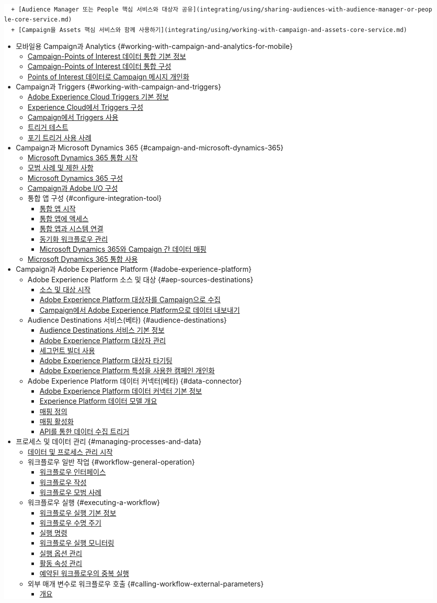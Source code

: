       + [Audience Manager 또는 People 핵심 서비스와 대상자 공유](integrating/using/sharing-audiences-with-audience-manager-or-people-core-service.md)
      + [Campaign을 Assets 핵심 서비스와 함께 사용하기](integrating/using/working-with-campaign-and-assets-core-service.md)
   + 모바일용 Campaign과 Analytics {#working-with-campaign-and-analytics-for-mobile}
      + [Campaign-Points of Interest 데이터 통합 기본 정보](integrating/using/about-campaign-points-of-interest-data-integration.md)
      + [Campaign-Points of Interest 데이터 통합 구성](integrating/using/configuring-campaign-points-of-interest-data-integration.md)
      + [Points of Interest 데이터로 Campaign 메시지 개인화](integrating/using/personalizing-campaign-messages-with-point-of-interest-data.md)
   + Campaign과 Triggers {#working-with-campaign-and-triggers}
      + [Adobe Experience Cloud Triggers 기본 정보](integrating/using/about-adobe-experience-cloud-triggers.md)
      + [Experience Cloud에서 Triggers 구성](integrating/using/configuring-triggers-in-experience-cloud.md)
      + [Campaign에서 Triggers 사용](integrating/using/using-triggers-in-campaign.md)
      + [트리거 테스트](integrating/using/testing-your-triggers.md)
      + [포기 트리거 사용 사례](integrating/using/abandonment-triggers-use-cases.md)
   + Campaign과 Microsoft Dynamics 365 {#campaign-and-microsoft-dynamics-365}
      + [Microsoft Dynamics 365 통합 시작](integrating/using/d365-acs-get-started.md)
      + [모범 사례 및 제한 사항](integrating/using/d365-acs-notices-and-recommendations.md)
      + [Microsoft Dynamics 365 구성](integrating/using/d365-acs-configure-d365.md)
      + [Campaign과 Adobe I/O 구성](integrating/using/d365-acs-configure-adobe-io.md)
      + 통합 앱 구성 {#configure-integration-tool}
         + [통합 앱 시작](integrating/using/d365-acs-self-service-app-quick-start-guide.md)
         + [통합 앱에 액세스](integrating/using/d365-acs-self-service-app-control-access.md)
         + [통합 앱과 시스템 연결](integrating/using/d365-acs-self-service-app-settings.md)
         + [동기화 워크플로우 관리](integrating/using/d365-acs-self-service-app-workflows.md)
         + [Microsoft Dynamics 365와 Campaign 간 데이터 매핑](integrating/using/d365-acs-self-service-app-data-sync.md)
      + [Microsoft Dynamics 365 통합 사용](integrating/using/d365-acs-using-the-integration.md)
   + Campaign과 Adobe Experience Platform {#adobe-experience-platform}
      + Adobe Experience Platform 소스 및 대상 {#aep-sources-destinations}
         + [소스 및 대상 시작](integrating/using/get-started-sources-destinations.md)
         + [Adobe Experience Platform 대상자를 Campaign으로 수집](integrating/using/ingest-aep-data.md)
         + [Campaign에서 Adobe Experience Platform으로 데이터 내보내기](integrating/using/export-campaign-data.md)
      + Audience Destinations 서비스(베타) {#audience-destinations}
         + [Audience Destinations 서비스 기본 정보](integrating/using/aep-about-audience-destinations-service.md)
         + [Adobe Experience Platform 대상자 관리](integrating/using/aep-managing-audiences.md)
         + [세그먼트 빌더 사용](integrating/using/aep-using-segment-builder.md)
         + [Adobe Experience Platform 대상자 타기팅](integrating/using/aep-targeting-audiences.md)
         + [Adobe Experience Platform 특성을 사용한 캠페인 개인화](integrating/using/aep-personalizing-campaigns.md)
      + Adobe Experience Platform 데이터 커넥터(베타) {#data-connector}
         + [Adobe Experience Platform 데이터 커넥터 기본 정보](integrating/using/aep-about-data-connector.md)
         + [Experience Platform 데이터 모델 개요](integrating/using/aep-data-model-overview.md)
         + [매핑 정의](integrating/using/aep-mapping-definition.md)
         + [매핑 활성화](integrating/using/aep-mapping-activation.md)
         + [API를 통한 데이터 수집 트리거](integrating/using/aep-triggering-data-ingestion.md)
+ 프로세스 및 데이터 관리 {#managing-processes-and-data}
   + [데이터 및 프로세스 관리 시작](automating/using/get-started-workflows.md)
   + 워크플로우 일반 작업 {#workflow-general-operation}
      + [워크플로우 인터페이스](automating/using/workflow-interface.md)
      + [워크플로우 작성](automating/using/building-a-workflow.md)
      + [워크플로우 모범 사례](automating/using/best-practices-workflows.md)
   + 워크플로우 실행 {#executing-a-workflow}
      + [워크플로우 실행 기본 정보](automating/using/about-workflow-execution.md)
      + [워크플로우 수명 주기](automating/using/workflow-life-cycle.md)
      + [실행 명령](automating/using/execution-commands.md)
      + [워크플로우 실행 모니터링](automating/using/monitoring-workflow-execution.md)
      + [실행 옵션 관리](automating/using/managing-execution-options.md)
      + [활동 속성 관리](automating/using/activity-properties.md)
      + [예약된 워크플로우의 중복 실행](automating/using/scheduled-workflows-execution.md)
   + 외부 매개 변수로 워크플로우 호출 {#calling-workflow-external-parameters}
      + [개요](automating/using/calling-a-workflow-with-external-parameters.md)